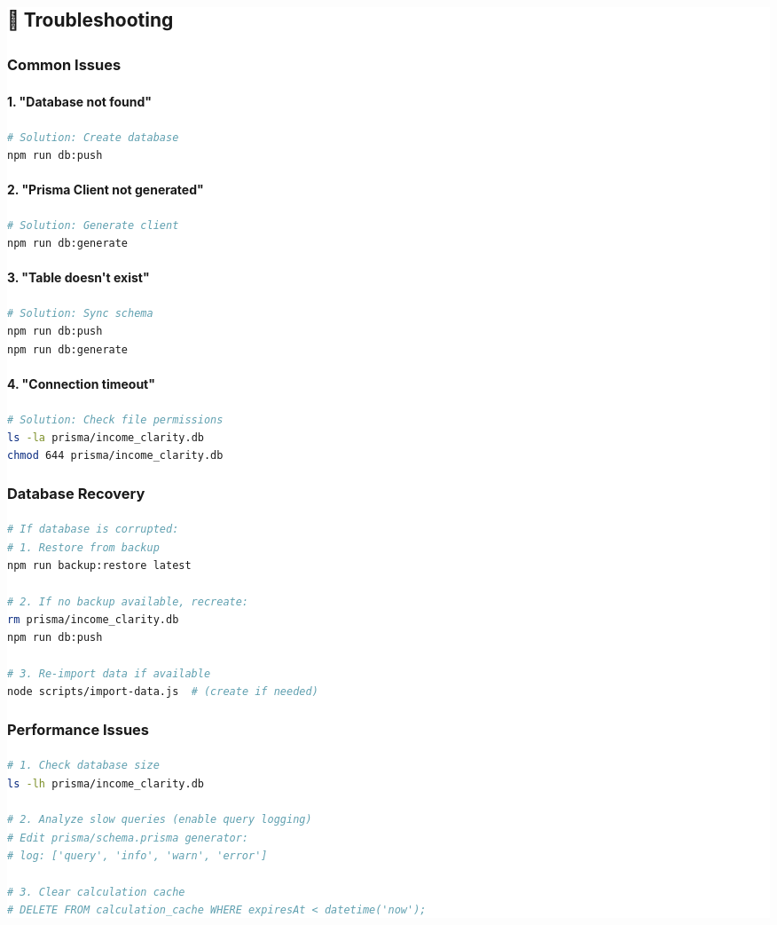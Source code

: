 ## 🚨 Troubleshooting

### Common Issues

#### 1. "Database not found"
```bash
# Solution: Create database
npm run db:push
```

#### 2. "Prisma Client not generated"
```bash
# Solution: Generate client
npm run db:generate
```

#### 3. "Table doesn't exist"
```bash
# Solution: Sync schema
npm run db:push
npm run db:generate
```

#### 4. "Connection timeout"
```bash
# Solution: Check file permissions
ls -la prisma/income_clarity.db
chmod 644 prisma/income_clarity.db
```

### Database Recovery
```bash
# If database is corrupted:
# 1. Restore from backup
npm run backup:restore latest

# 2. If no backup available, recreate:
rm prisma/income_clarity.db
npm run db:push

# 3. Re-import data if available
node scripts/import-data.js  # (create if needed)
```

### Performance Issues
```bash
# 1. Check database size
ls -lh prisma/income_clarity.db

# 2. Analyze slow queries (enable query logging)
# Edit prisma/schema.prisma generator:
# log: ['query', 'info', 'warn', 'error']

# 3. Clear calculation cache
# DELETE FROM calculation_cache WHERE expiresAt < datetime('now');
```
